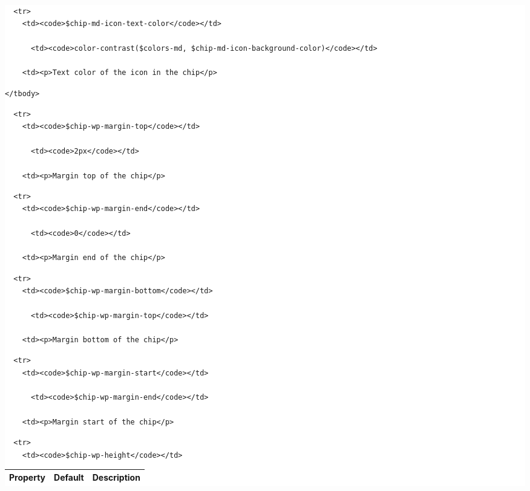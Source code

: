       <tr>
        <td><code>$chip-md-icon-text-color</code></td>
        
          <td><code>color-contrast($colors-md, $chip-md-icon-background-color)</code></td>
        
        <td><p>Text color of the icon in the chip</p>
</td>
      </tr>
      
    </tbody>
  </table>
  
  <table ng-show="active === 'wp'" id="sass-wp" class="table param-table" style="margin:0;">
    <thead>
      <tr>
        <th>Property</th>
        <th>Default</th>
        <th>Description</th>
      </tr>
    </thead>
    <tbody>
      
      <tr>
        <td><code>$chip-wp-margin-top</code></td>
        
          <td><code>2px</code></td>
        
        <td><p>Margin top of the chip</p>
</td>
      </tr>
      
      <tr>
        <td><code>$chip-wp-margin-end</code></td>
        
          <td><code>0</code></td>
        
        <td><p>Margin end of the chip</p>
</td>
      </tr>
      
      <tr>
        <td><code>$chip-wp-margin-bottom</code></td>
        
          <td><code>$chip-wp-margin-top</code></td>
        
        <td><p>Margin bottom of the chip</p>
</td>
      </tr>
      
      <tr>
        <td><code>$chip-wp-margin-start</code></td>
        
          <td><code>$chip-wp-margin-end</code></td>
        
        <td><p>Margin start of the chip</p>
</td>
      </tr>
      
      <tr>
        <td><code>$chip-wp-height</code></td>
        